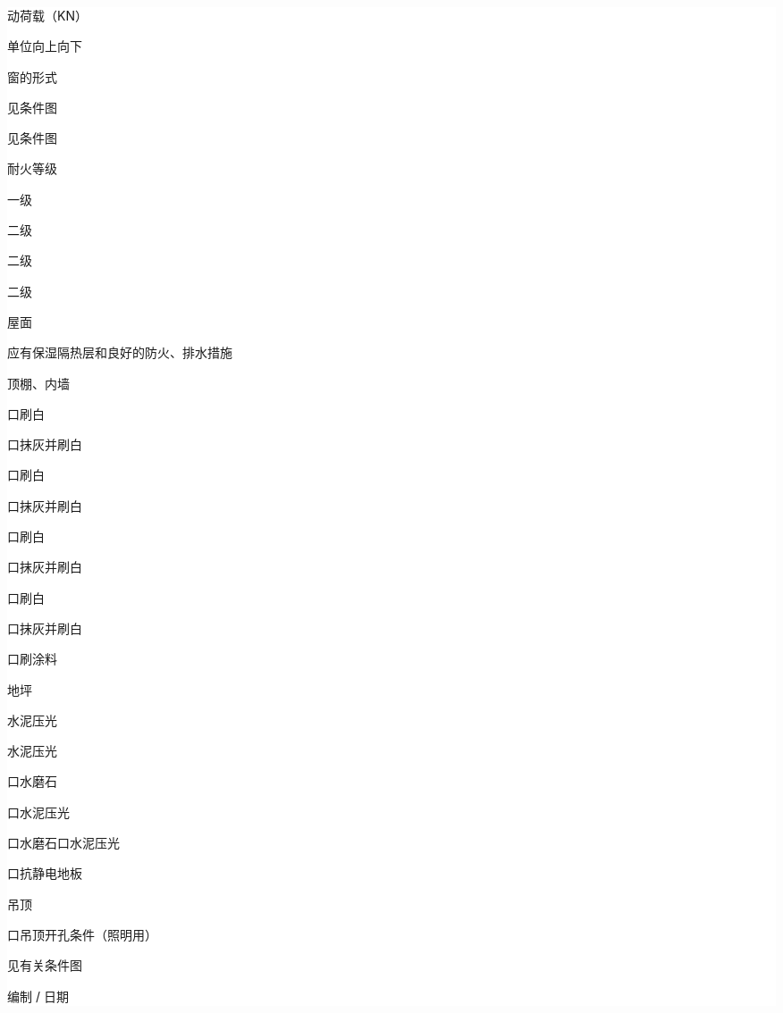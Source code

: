 动荷载（KN）

单位向上向下

窗的形式

见条件图

见条件图

耐火等级

一级

二级

二级

二级

屋面

应有保湿隔热层和良好的防火、排水措施

顶棚、内墙

口刷白

口抹灰并刷白

口刷白

口抹灰并刷白

口刷白

口抹灰并刷白

口刷白

口抹灰并刷白

口刷涂料

地坪

水泥压光

水泥压光

口水磨石

口水泥压光

口水磨石口水泥压光

口抗静电地板

吊顶

口吊顶开孔条件（照明用）

见有关条件图

编制 / 日期
